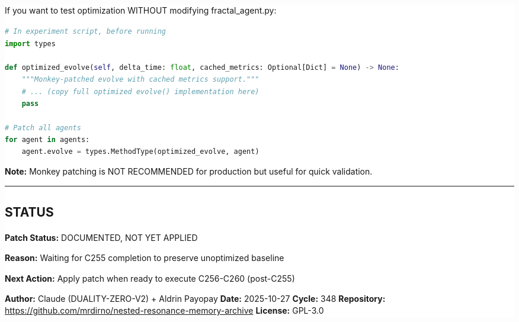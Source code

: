 If you want to test optimization WITHOUT modifying fractal_agent.py:

```python
# In experiment script, before running
import types

def optimized_evolve(self, delta_time: float, cached_metrics: Optional[Dict] = None) -> None:
    """Monkey-patched evolve with cached metrics support."""
    # ... (copy full optimized evolve() implementation here)
    pass

# Patch all agents
for agent in agents:
    agent.evolve = types.MethodType(optimized_evolve, agent)
```

**Note:** Monkey patching is NOT RECOMMENDED for production but useful for quick validation.

---

## STATUS

**Patch Status:** DOCUMENTED, NOT YET APPLIED

**Reason:** Waiting for C255 completion to preserve unoptimized baseline

**Next Action:** Apply patch when ready to execute C256-C260 (post-C255)

**Author:** Claude (DUALITY-ZERO-V2) + Aldrin Payopay
**Date:** 2025-10-27
**Cycle:** 348
**Repository:** https://github.com/mrdirno/nested-resonance-memory-archive
**License:** GPL-3.0
